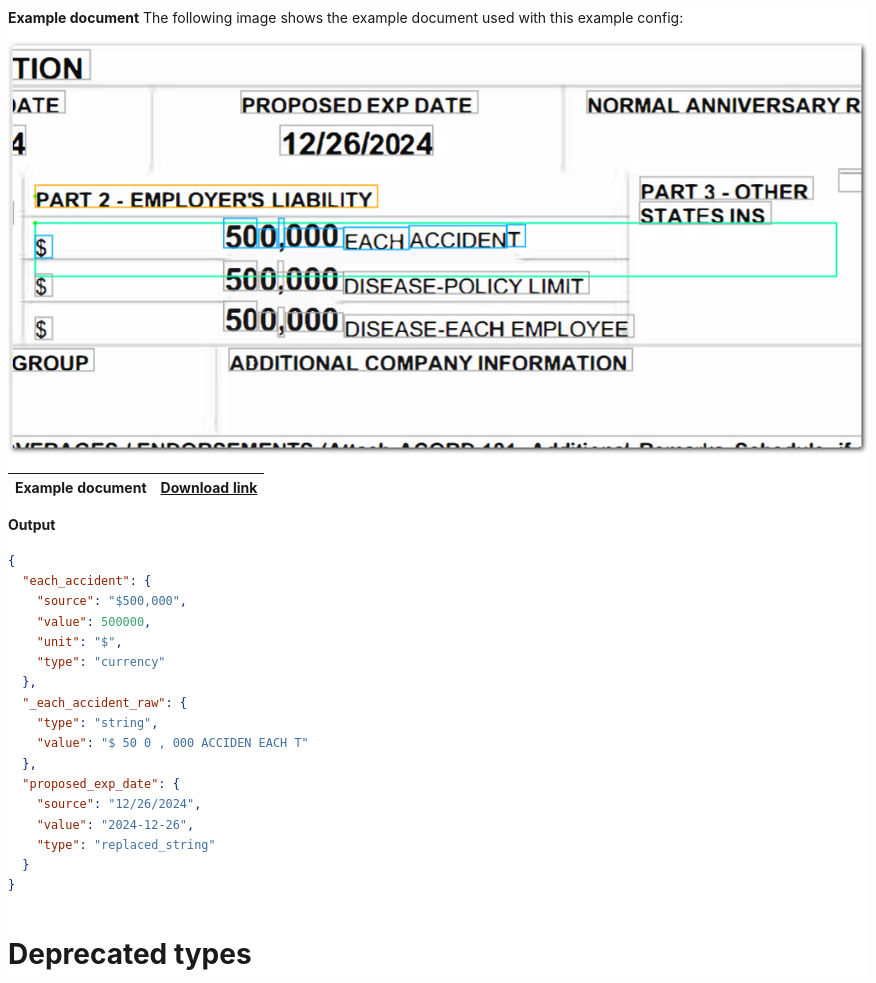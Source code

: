 ```json
```

**Example document**
The following image shows the example document used with this example config:

![Click to enlarge](https://raw.githubusercontent.com/sensible-hq/sensible-docs/main/readme-sync/assets/v0/images/final/replace_type.png)

| Example document | [Download link](https://raw.githubusercontent.com/sensible-hq/sensible-docs/main/readme-sync/assets/v0/pdfs/replace_type.pdf) |
| ---------------- | ------------------------------------------------------------ |

**Output**

```json
{
  "each_accident": {
    "source": "$500,000",
    "value": 500000,
    "unit": "$",
    "type": "currency"
  },
  "_each_accident_raw": {
    "type": "string",
    "value": "$ 50 0 , 000 ACCIDEN EACH T"
  },
  "proposed_exp_date": {
    "source": "12/26/2024",
    "value": "2024-12-26",
    "type": "replaced_string"
  }
}
```

Deprecated types
===
